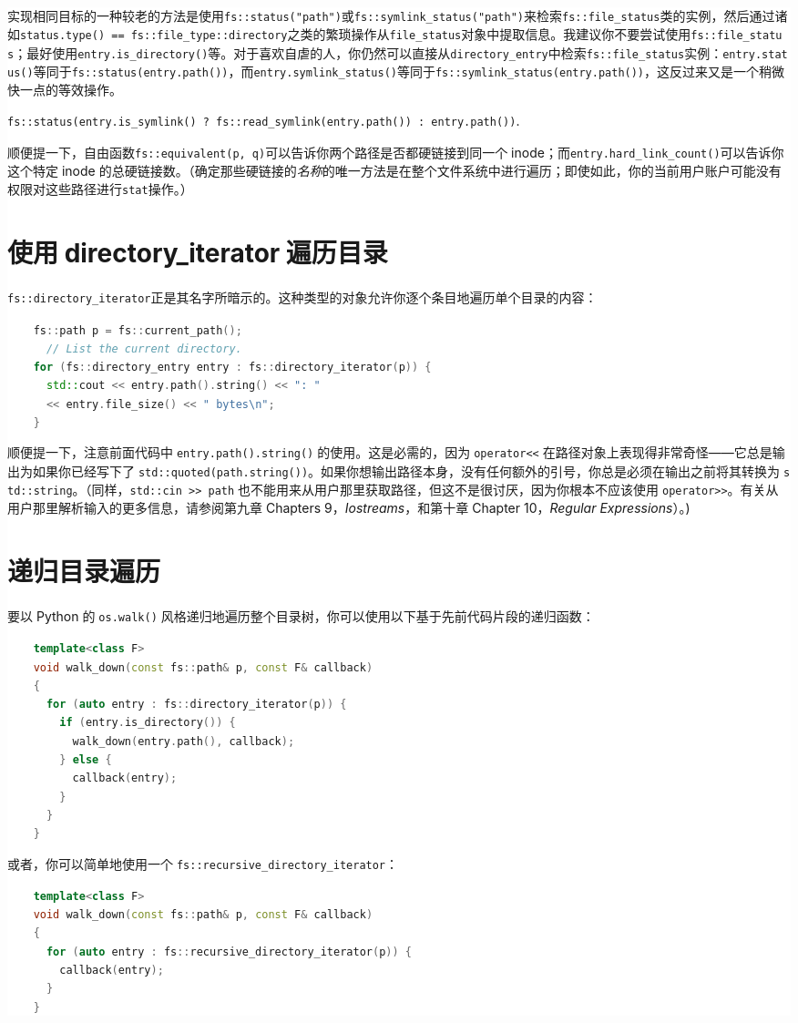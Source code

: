 实现相同目标的一种较老的方法是使用`fs::status("path")`或`fs::symlink_status("path")`来检索`fs::file_status`类的实例，然后通过诸如`status.type() == fs::file_type::directory`之类的繁琐操作从`file_status`对象中提取信息。我建议你不要尝试使用`fs::file_status`；最好使用`entry.is_directory()`等。对于喜欢自虐的人，你仍然可以直接从`directory_entry`中检索`fs::file_status`实例：`entry.status()`等同于`fs::status(entry.path())`，而`entry.symlink_status()`等同于`fs::symlink_status(entry.path())`，这反过来又是一个稍微快一点的等效操作。

`fs::status(entry.is_symlink() ? fs::read_symlink(entry.path()) : entry.path())`.

顺便提一下，自由函数`fs::equivalent(p, q)`可以告诉你两个路径是否都硬链接到同一个 inode；而`entry.hard_link_count()`可以告诉你这个特定 inode 的总硬链接数。（确定那些硬链接的*名称*的唯一方法是在整个文件系统中进行遍历；即使如此，你的当前用户账户可能没有权限对这些路径进行`stat`操作。）

# 使用 directory_iterator 遍历目录

`fs::directory_iterator`正是其名字所暗示的。这种类型的对象允许你逐个条目地遍历单个目录的内容：

```cpp
    fs::path p = fs::current_path();
      // List the current directory.
    for (fs::directory_entry entry : fs::directory_iterator(p)) {
      std::cout << entry.path().string() << ": "
      << entry.file_size() << " bytes\n";
    }
```

顺便提一下，注意前面代码中 `entry.path().string()` 的使用。这是必需的，因为 `operator<<` 在路径对象上表现得非常奇怪——它总是输出为如果你已经写下了 `std::quoted(path.string())`。如果你想输出路径本身，没有任何额外的引号，你总是必须在输出之前将其转换为 `std::string`。（同样，`std::cin >> path` 也不能用来从用户那里获取路径，但这不是很讨厌，因为你根本不应该使用 `operator>>`。有关从用户那里解析输入的更多信息，请参阅第九章 Chapters 9，*Iostreams*，和第十章 Chapter 10，*Regular Expressions*）。)

# 递归目录遍历

要以 Python 的 `os.walk()` 风格递归地遍历整个目录树，你可以使用以下基于先前代码片段的递归函数：

```cpp
    template<class F>
    void walk_down(const fs::path& p, const F& callback)
    {
      for (auto entry : fs::directory_iterator(p)) {
        if (entry.is_directory()) {
          walk_down(entry.path(), callback);
        } else {
          callback(entry);
        }
      }
    }
```

或者，你可以简单地使用一个 `fs::recursive_directory_iterator`：

```cpp
    template<class F>
    void walk_down(const fs::path& p, const F& callback)
    {
      for (auto entry : fs::recursive_directory_iterator(p)) {
        callback(entry);
      }
    }
```
